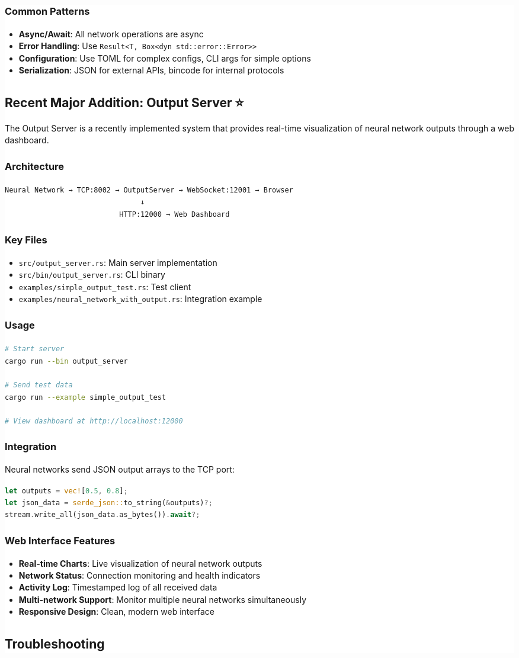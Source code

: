### Common Patterns
- **Async/Await**: All network operations are async
- **Error Handling**: Use `Result<T, Box<dyn std::error::Error>>`
- **Configuration**: Use TOML for complex configs, CLI args for simple options
- **Serialization**: JSON for external APIs, bincode for internal protocols

## Recent Major Addition: Output Server ⭐

The Output Server is a recently implemented system that provides real-time visualization of neural network outputs through a web dashboard.

### Architecture
```
Neural Network → TCP:8002 → OutputServer → WebSocket:12001 → Browser
                                ↓
                           HTTP:12000 → Web Dashboard
```

### Key Files
- `src/output_server.rs`: Main server implementation
- `src/bin/output_server.rs`: CLI binary
- `examples/simple_output_test.rs`: Test client
- `examples/neural_network_with_output.rs`: Integration example

### Usage
```bash
# Start server
cargo run --bin output_server

# Send test data
cargo run --example simple_output_test

# View dashboard at http://localhost:12000
```

### Integration
Neural networks send JSON output arrays to the TCP port:
```rust
let outputs = vec![0.5, 0.8];
let json_data = serde_json::to_string(&outputs)?;
stream.write_all(json_data.as_bytes()).await?;
```

### Web Interface Features
- **Real-time Charts**: Live visualization of neural network outputs
- **Network Status**: Connection monitoring and health indicators
- **Activity Log**: Timestamped log of all received data
- **Multi-network Support**: Monitor multiple neural networks simultaneously
- **Responsive Design**: Clean, modern web interface

## Troubleshooting
